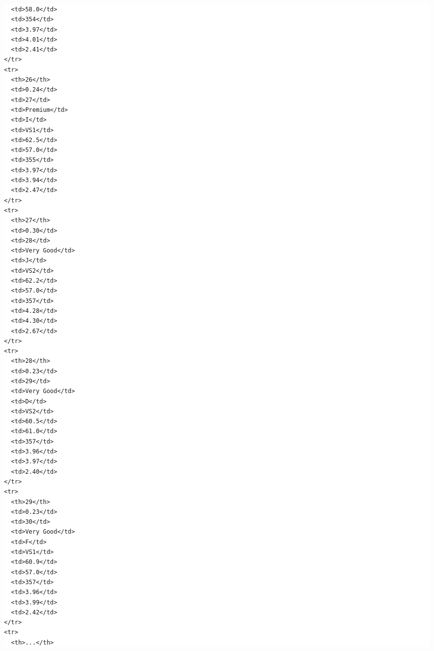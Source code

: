       <td>58.0</td>
      <td>354</td>
      <td>3.97</td>
      <td>4.01</td>
      <td>2.41</td>
    </tr>
    <tr>
      <th>26</th>
      <td>0.24</td>
      <td>27</td>
      <td>Premium</td>
      <td>I</td>
      <td>VS1</td>
      <td>62.5</td>
      <td>57.0</td>
      <td>355</td>
      <td>3.97</td>
      <td>3.94</td>
      <td>2.47</td>
    </tr>
    <tr>
      <th>27</th>
      <td>0.30</td>
      <td>28</td>
      <td>Very Good</td>
      <td>J</td>
      <td>VS2</td>
      <td>62.2</td>
      <td>57.0</td>
      <td>357</td>
      <td>4.28</td>
      <td>4.30</td>
      <td>2.67</td>
    </tr>
    <tr>
      <th>28</th>
      <td>0.23</td>
      <td>29</td>
      <td>Very Good</td>
      <td>D</td>
      <td>VS2</td>
      <td>60.5</td>
      <td>61.0</td>
      <td>357</td>
      <td>3.96</td>
      <td>3.97</td>
      <td>2.40</td>
    </tr>
    <tr>
      <th>29</th>
      <td>0.23</td>
      <td>30</td>
      <td>Very Good</td>
      <td>F</td>
      <td>VS1</td>
      <td>60.9</td>
      <td>57.0</td>
      <td>357</td>
      <td>3.96</td>
      <td>3.99</td>
      <td>2.42</td>
    </tr>
    <tr>
      <th>...</th>